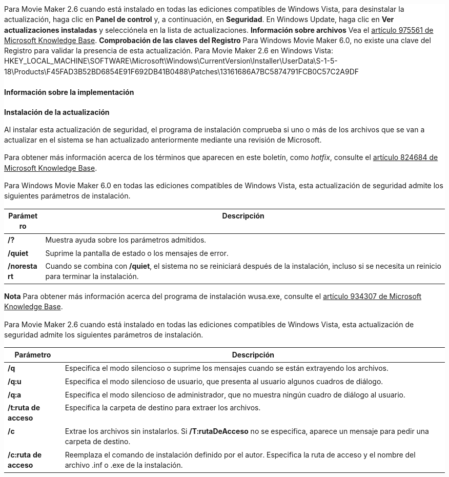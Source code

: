 <td style="border:1px solid black;"></td>
<td style="border:1px solid black;">Para Movie Maker 2.6 cuando está instalado en todas las ediciones compatibles de Windows Vista, para desinstalar la actualización, haga clic en <strong>Panel de control</strong> y, a continuación, en <strong>Seguridad</strong>. En Windows Update, haga clic en <strong>Ver actualizaciones instaladas</strong> y selecciónela en la lista de actualizaciones.</td>
</tr>  
<tr class="odd">
<td style="border:1px solid black;"><strong>Información sobre archivos</strong></td>
<td style="border:1px solid black;">Vea el <a href="http://support.microsoft.com/kb/975561">artículo 975561 de Microsoft Knowledge Base</a>.</td>
</tr>  
<tr class="even">
<td style="border:1px solid black;"><strong>Comprobación de las claves del Registro</strong></td>
<td style="border:1px solid black;">Para Windows Movie Maker 6.0, no existe una clave del Registro para validar la presencia de esta actualización.</td>
</tr>  
<tr class="odd">
<td style="border:1px solid black;"></td>
<td style="border:1px solid black;">Para Movie Maker 2.6 en Windows Vista:<br />
HKEY_LOCAL_MACHINE\SOFTWARE\Microsoft\Windows\CurrentVersion\Installer\UserData\S-1-5-18\Products\F45FAD3B52BD6854E91F692DB41B0488\Patches\13161686A7BC5874791FCB0C57C2A9DF</td>
</tr>
</tbody>
</table>
<p> </p>

#### Información sobre la implementación

**Instalación de la actualización**

Al instalar esta actualización de seguridad, el programa de instalación comprueba si uno o más de los archivos que se van a actualizar en el sistema se han actualizado anteriormente mediante una revisión de Microsoft.

Para obtener más información acerca de los términos que aparecen en este boletín, como *hotfix*, consulte el [artículo 824684 de Microsoft Knowledge Base](http://support.microsoft.com/kb/824684).

Para Windows Movie Maker 6.0 en todas las ediciones compatibles de Windows Vista, esta actualización de seguridad admite los siguientes parámetros de instalación.

| Parámetro      | Descripción                                                                                                                                               |
|----------------|-----------------------------------------------------------------------------------------------------------------------------------------------------------|
| **/?**         | Muestra ayuda sobre los parámetros admitidos.                                                                                                             |
| **/quiet**     | Suprime la pantalla de estado o los mensajes de error.                                                                                                    |
| **/norestart** | Cuando se combina con **/quiet**, el sistema no se reiniciará después de la instalación, incluso si se necesita un reinicio para terminar la instalación. |

**Nota** Para obtener más información acerca del programa de instalación wusa.exe, consulte el [artículo 934307 de Microsoft Knowledge Base](http://support.microsoft.com/kb/934307).

Para Movie Maker 2.6 cuando está instalado en todas las ediciones compatibles de Windows Vista, esta actualización de seguridad admite los siguientes parámetros de instalación.

| Parámetro             | Descripción                                                                                                                                    |
|-----------------------|------------------------------------------------------------------------------------------------------------------------------------------------|
| **/q**                | Especifica el modo silencioso o suprime los mensajes cuando se están extrayendo los archivos.                                                  |
| **/q:u**              | Especifica el modo silencioso de usuario, que presenta al usuario algunos cuadros de diálogo.                                                  |
| **/q:a**              | Especifica el modo silencioso de administrador, que no muestra ningún cuadro de diálogo al usuario.                                            |
| **/t:ruta de acceso** | Especifica la carpeta de destino para extraer los archivos.                                                                                    |
| **/c**                | Extrae los archivos sin instalarlos. Si **/T:rutaDeAcceso** no se especifica, aparece un mensaje para pedir una carpeta de destino.            |
| **/c:ruta de acceso** | Reemplaza el comando de instalación definido por el autor. Especifica la ruta de acceso y el nombre del archivo .inf o .exe de la instalación. |